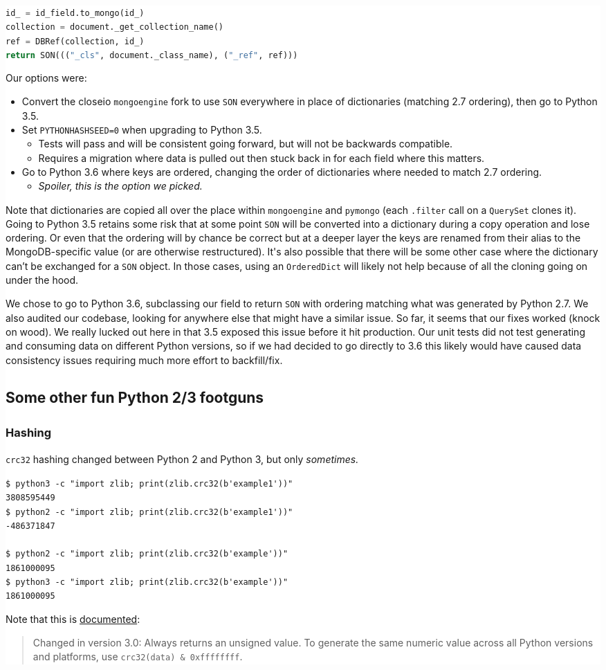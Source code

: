 ```python
id_ = id_field.to_mongo(id_)
collection = document._get_collection_name()
ref = DBRef(collection, id_)
return SON((("_cls", document._class_name), ("_ref", ref)))
```

Our options were:

- Convert the closeio `mongoengine` fork to use `SON` everywhere in place of dictionaries (matching 2.7 ordering), then go to Python 3.5.
- Set `PYTHONHASHSEED=0` when upgrading to Python 3.5.
    - Tests will pass and will be consistent going forward, but will not be backwards compatible.
    - Requires a migration where data is pulled out then stuck back in for each field where this matters.
- Go to Python 3.6 where keys are ordered, changing the order of dictionaries where needed to match 2.7 ordering.
    - *Spoiler, this is the option we picked.*

Note that dictionaries are copied all over the place within `mongoengine` and `pymongo` (each `.filter` call on a `QuerySet` clones it). Going to Python 3.5 retains some risk that at some point `SON` will be converted into a dictionary during a copy operation and lose ordering. Or even that the ordering will by chance be correct but at a deeper layer the keys are renamed from their alias to the MongoDB-specific value (or are otherwise restructured). It's also possible that there will be some other case where the dictionary can’t be exchanged for a `SON` object. In those cases, using an `OrderedDict` will likely not help because of all the cloning going on under the hood.

We chose to go to Python 3.6, subclassing our field to return `SON` with ordering matching what was generated by Python 2.7. We also audited our codebase, looking for anywhere else that might have a similar issue. So far, it seems that our fixes worked (knock on wood). We really lucked out here in that 3.5 exposed this issue before it hit production. Our unit tests did not test generating and consuming data on different Python versions, so if we had decided to go directly to 3.6 this likely would have caused data consistency issues requiring much more effort to backfill/fix.


## Some other fun Python 2/3 footguns

### Hashing

`crc32` hashing changed between Python 2 and Python 3, but only *sometimes.*

    $ python3 -c "import zlib; print(zlib.crc32(b'example1'))"
    3808595449
    $ python2 -c "import zlib; print(zlib.crc32(b'example1'))"
    -486371847

    $ python2 -c "import zlib; print(zlib.crc32(b'example'))"
    1861000095
    $ python3 -c "import zlib; print(zlib.crc32(b'example'))"
    1861000095

Note that this is [documented](https://docs.python.org/3.6/library/zlib.html#zlib.crc32):

> Changed in version 3.0: Always returns an unsigned value. To generate the same numeric value across all Python versions and platforms, use `crc32(data) & 0xffffffff`.
